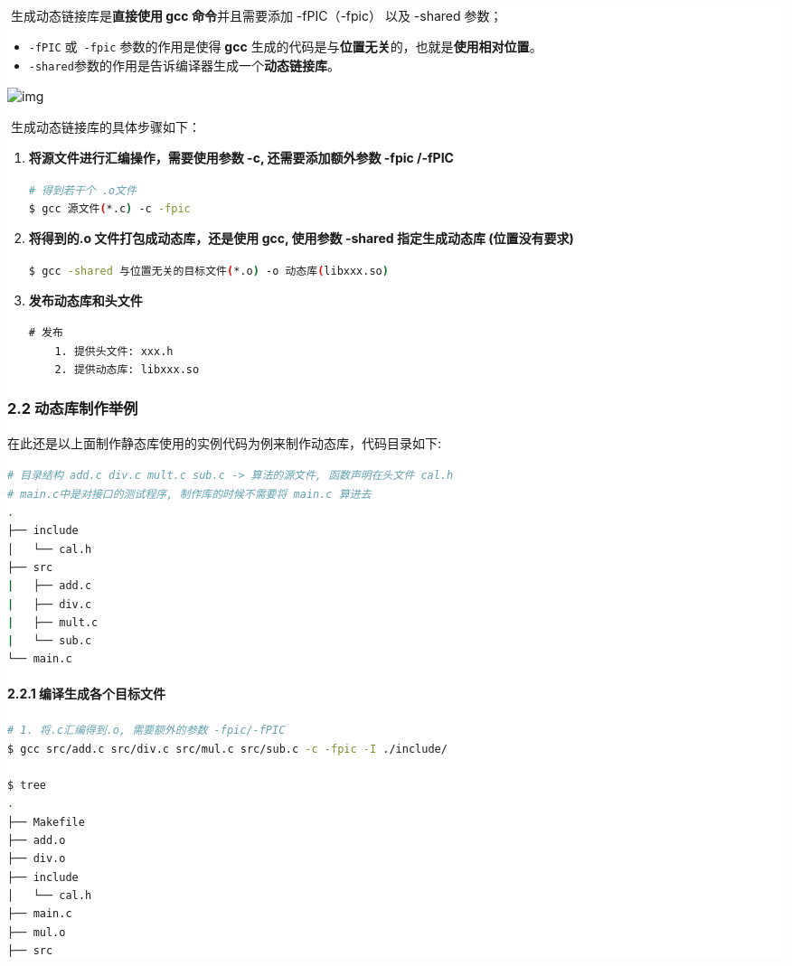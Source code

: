 ​	生成动态链接库是**直接使用 gcc 命令**并且需要添加 -fPIC（-fpic） 以及 -shared 参数；

- `-fPIC` 或` -fpic` 参数的作用是使得 **gcc** 生成的代码是与**位置无关**的，也就是**使用相对位置**。
- `-shared`参数的作用是告诉编译器生成一个**动态链接库**。

![img](https://subingwen.cn/linux/library/dll-0.png)

​	生成动态链接库的具体步骤如下：

1. **将源文件进行汇编操作，需要使用参数 -c, 还需要添加额外参数 -fpic /-fPIC**

    ````sh
    # 得到若干个 .o文件
    $ gcc 源文件(*.c) -c -fpic
    ````

2. **将得到的.o 文件打包成动态库，还是使用 gcc, 使用参数 -shared 指定生成动态库 (位置没有要求)**

    ````sh
    $ gcc -shared 与位置无关的目标文件(*.o) -o 动态库(libxxx.so)
    ````

3. **发布动态库和头文件**

    ````shell
    # 发布
     	1. 提供头文件: xxx.h
     	2. 提供动态库: libxxx.so
    ````



### 2.2 动态库制作举例

在此还是以上面制作静态库使用的实例代码为例来制作动态库，代码目录如下:

````sh
# 目录结构 add.c div.c mult.c sub.c -> 算法的源文件, 函数声明在头文件 cal.h
# main.c中是对接口的测试程序, 制作库的时候不需要将 main.c 算进去
.
├── include
│   └── cal.h
├── src
|	├── add.c
|	├── div.c
|	├── mult.c
|	└── sub.c
└── main.c
````

#### 2.2.1 编译生成各个目标文件

````sh
# 1. 将.c汇编得到.o, 需要额外的参数 -fpic/-fPIC
$ gcc src/add.c src/div.c src/mul.c src/sub.c -c -fpic -I ./include/

$ tree
.
├── Makefile
├── add.o
├── div.o
├── include
│   └── cal.h
├── main.c
├── mul.o
├── src
````